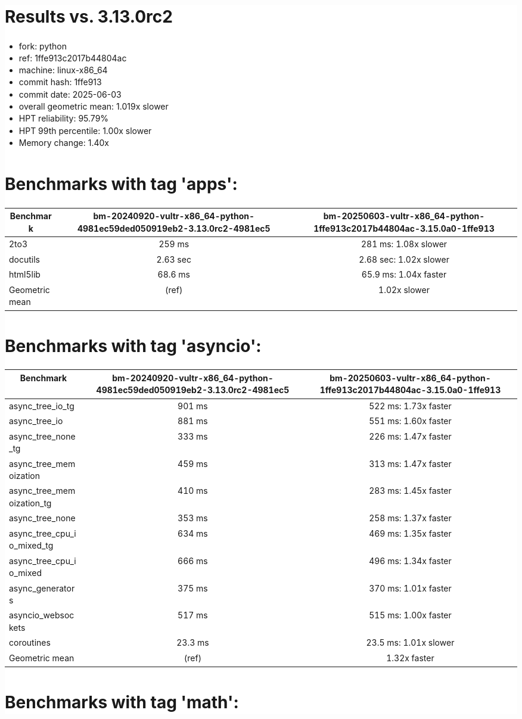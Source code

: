 # Results vs. 3.13.0rc2

- fork: python
- ref: 1ffe913c2017b44804ac
- machine: linux-x86_64
- commit hash: 1ffe913
- commit date: 2025-06-03
- overall geometric mean: 1.019x slower
- HPT reliability: 95.79%
- HPT 99th percentile: 1.00x slower
- Memory change: 1.40x

Benchmarks with tag 'apps':
===========================

| Benchmark      | bm-20240920-vultr-x86_64-python-4981ec59ded050919eb2-3.13.0rc2-4981ec5 | bm-20250603-vultr-x86_64-python-1ffe913c2017b44804ac-3.15.0a0-1ffe913 |
|----------------|:----------------------------------------------------------------------:|:---------------------------------------------------------------------:|
| 2to3           | 259 ms                                                                 | 281 ms: 1.08x slower                                                  |
| docutils       | 2.63 sec                                                               | 2.68 sec: 1.02x slower                                                |
| html5lib       | 68.6 ms                                                                | 65.9 ms: 1.04x faster                                                 |
| Geometric mean | (ref)                                                                  | 1.02x slower                                                          |

Benchmarks with tag 'asyncio':
==============================

| Benchmark                  | bm-20240920-vultr-x86_64-python-4981ec59ded050919eb2-3.13.0rc2-4981ec5 | bm-20250603-vultr-x86_64-python-1ffe913c2017b44804ac-3.15.0a0-1ffe913 |
|----------------------------|:----------------------------------------------------------------------:|:---------------------------------------------------------------------:|
| async_tree_io_tg           | 901 ms                                                                 | 522 ms: 1.73x faster                                                  |
| async_tree_io              | 881 ms                                                                 | 551 ms: 1.60x faster                                                  |
| async_tree_none_tg         | 333 ms                                                                 | 226 ms: 1.47x faster                                                  |
| async_tree_memoization     | 459 ms                                                                 | 313 ms: 1.47x faster                                                  |
| async_tree_memoization_tg  | 410 ms                                                                 | 283 ms: 1.45x faster                                                  |
| async_tree_none            | 353 ms                                                                 | 258 ms: 1.37x faster                                                  |
| async_tree_cpu_io_mixed_tg | 634 ms                                                                 | 469 ms: 1.35x faster                                                  |
| async_tree_cpu_io_mixed    | 666 ms                                                                 | 496 ms: 1.34x faster                                                  |
| async_generators           | 375 ms                                                                 | 370 ms: 1.01x faster                                                  |
| asyncio_websockets         | 517 ms                                                                 | 515 ms: 1.00x faster                                                  |
| coroutines                 | 23.3 ms                                                                | 23.5 ms: 1.01x slower                                                 |
| Geometric mean             | (ref)                                                                  | 1.32x faster                                                          |

Benchmarks with tag 'math':
===========================
